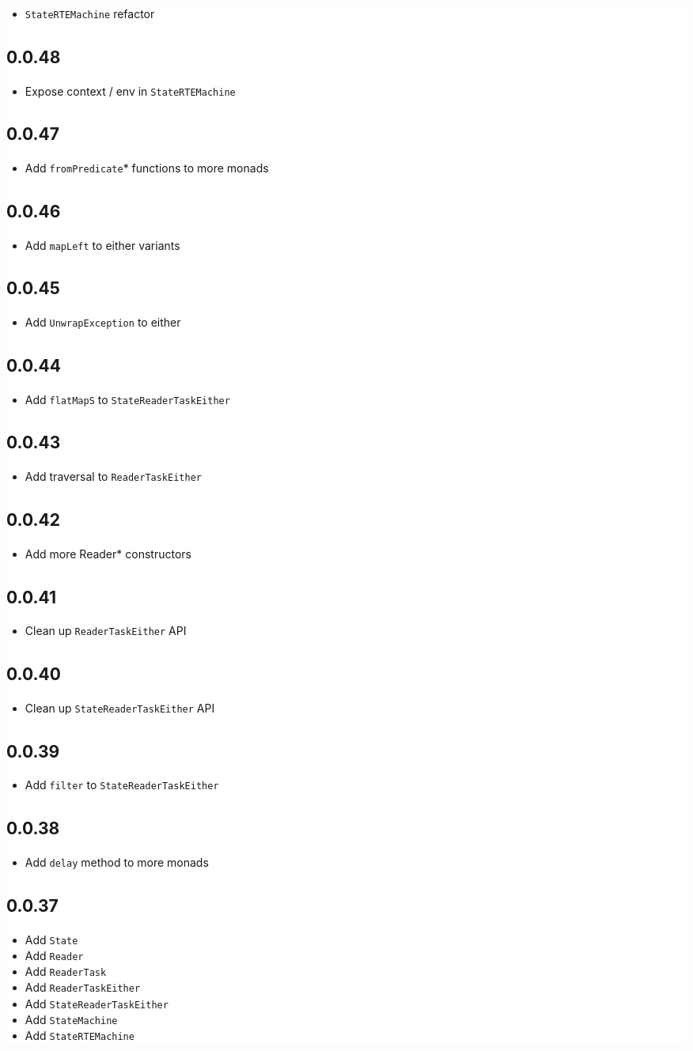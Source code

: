 - `StateRTEMachine` refactor

## 0.0.48

- Expose context / env in `StateRTEMachine`

## 0.0.47

- Add `fromPredicate`\* functions to more monads

## 0.0.46

- Add `mapLeft` to either variants

## 0.0.45

- Add `UnwrapException` to either

## 0.0.44

- Add `flatMapS` to `StateReaderTaskEither`

## 0.0.43

- Add traversal to `ReaderTaskEither`

## 0.0.42

- Add more Reader\* constructors

## 0.0.41

- Clean up `ReaderTaskEither` API

## 0.0.40

- Clean up `StateReaderTaskEither` API

## 0.0.39

- Add `filter` to `StateReaderTaskEither`

## 0.0.38

- Add `delay` method to more monads

## 0.0.37

- Add `State`
- Add `Reader`
- Add `ReaderTask`
- Add `ReaderTaskEither`
- Add `StateReaderTaskEither`
- Add `StateMachine`
- Add `StateRTEMachine`
